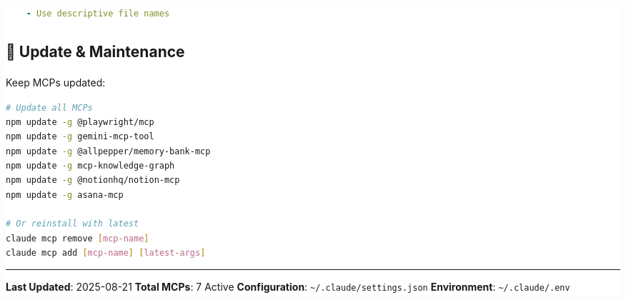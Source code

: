 ```yaml
    - Use descriptive file names
```

## 🔄 Update & Maintenance

Keep MCPs updated:

```bash
# Update all MCPs
npm update -g @playwright/mcp
npm update -g gemini-mcp-tool
npm update -g @allpepper/memory-bank-mcp
npm update -g mcp-knowledge-graph
npm update -g @notionhq/notion-mcp
npm update -g asana-mcp

# Or reinstall with latest
claude mcp remove [mcp-name]
claude mcp add [mcp-name] [latest-args]
```

---

**Last Updated**: 2025-08-21
**Total MCPs**: 7 Active
**Configuration**: `~/.claude/settings.json`
**Environment**: `~/.claude/.env`